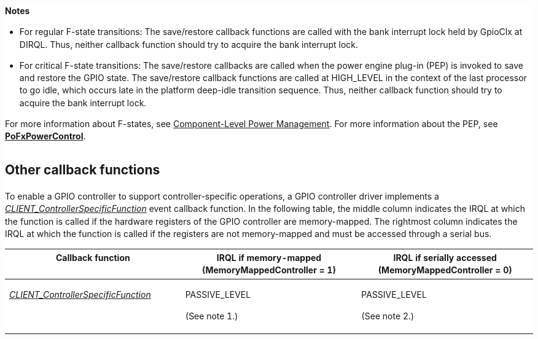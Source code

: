  

**Notes**

-   For regular F-state transitions: The save/restore callback functions are called with the bank interrupt lock held by GpioClx at DIRQL. Thus, neither callback function should try to acquire the bank interrupt lock.



-   For critical F-state transitions: The save/restore callbacks are called when the power engine plug-in (PEP) is invoked to save and restore the GPIO state. The save/restore callback functions are called at HIGH\_LEVEL in the context of the last processor to go idle, which occurs late in the platform deep-idle transition sequence. Thus, neither callback function should try to acquire the bank interrupt lock.

For more information about F-states, see [Component-Level Power Management](../kernel/component-level-power-management.md). For more information about the PEP, see [**PoFxPowerControl**](/windows-hardware/drivers/ddi/wdm/nf-wdm-pofxpowercontrol).

## Other callback functions


To enable a GPIO controller to support controller-specific operations, a GPIO controller driver implements a [*CLIENT\_ControllerSpecificFunction*](/windows-hardware/drivers/ddi/gpioclx/nc-gpioclx-gpio_client_controller_specific_function) event callback function. In the following table, the middle column indicates the IRQL at which the function is called if the hardware registers of the GPIO controller are memory-mapped. The rightmost column indicates the IRQL at which the function is called if the registers are not memory-mapped and must be accessed through a serial bus.

<table>
<colgroup>
<col width="33%" />
<col width="33%" />
<col width="33%" />
</colgroup>
<thead>
<tr class="header">
<th>Callback function</th>
<th>IRQL if memory-mapped (MemoryMappedController = 1)</th>
<th>IRQL if serially accessed (MemoryMappedController = 0)</th>
</tr>
</thead>
<tbody>
<tr class="odd">
<td><p><a href="/windows-hardware/drivers/ddi/gpioclx/nc-gpioclx-gpio_client_controller_specific_function" data-raw-source="[&lt;em&gt;CLIENT_ControllerSpecificFunction&lt;/em&gt;](/windows-hardware/drivers/ddi/gpioclx/nc-gpioclx-gpio_client_controller_specific_function)"><em>CLIENT_ControllerSpecificFunction</em></a></p></td>
<td><p>PASSIVE_LEVEL</p>
<p>(See note 1.)</p></td>
<td><p>PASSIVE_LEVEL</p>
<p>(See note 2.)</p></td>
</tr>
</tbody>
</table>
